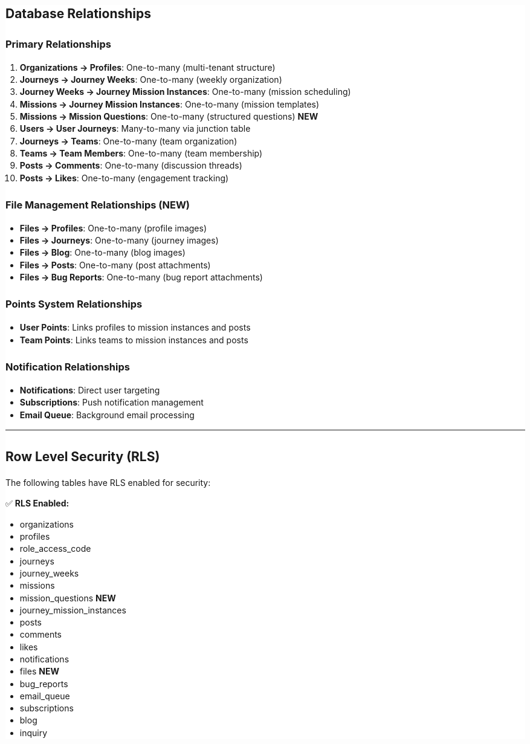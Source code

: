 
## Database Relationships

### Primary Relationships

1. **Organizations → Profiles**: One-to-many (multi-tenant structure)
2. **Journeys → Journey Weeks**: One-to-many (weekly organization)
3. **Journey Weeks → Journey Mission Instances**: One-to-many (mission scheduling)
4. **Missions → Journey Mission Instances**: One-to-many (mission templates)
5. **Missions → Mission Questions**: One-to-many (structured questions) **NEW**
6. **Users → User Journeys**: Many-to-many via junction table
7. **Journeys → Teams**: One-to-many (team organization)
8. **Teams → Team Members**: One-to-many (team membership)
9. **Posts → Comments**: One-to-many (discussion threads)
10. **Posts → Likes**: One-to-many (engagement tracking)

### File Management Relationships (NEW)

- **Files → Profiles**: One-to-many (profile images)
- **Files → Journeys**: One-to-many (journey images)
- **Files → Blog**: One-to-many (blog images)
- **Files → Posts**: One-to-many (post attachments)
- **Files → Bug Reports**: One-to-many (bug report attachments)

### Points System Relationships

- **User Points**: Links profiles to mission instances and posts
- **Team Points**: Links teams to mission instances and posts

### Notification Relationships

- **Notifications**: Direct user targeting
- **Subscriptions**: Push notification management
- **Email Queue**: Background email processing

---

## Row Level Security (RLS)

The following tables have RLS enabled for security:

✅ **RLS Enabled:**
- organizations
- profiles
- role_access_code
- journeys
- journey_weeks
- missions
- mission_questions **NEW**
- journey_mission_instances
- posts
- comments
- likes
- notifications
- files **NEW**
- bug_reports
- email_queue
- subscriptions
- blog
- inquiry
